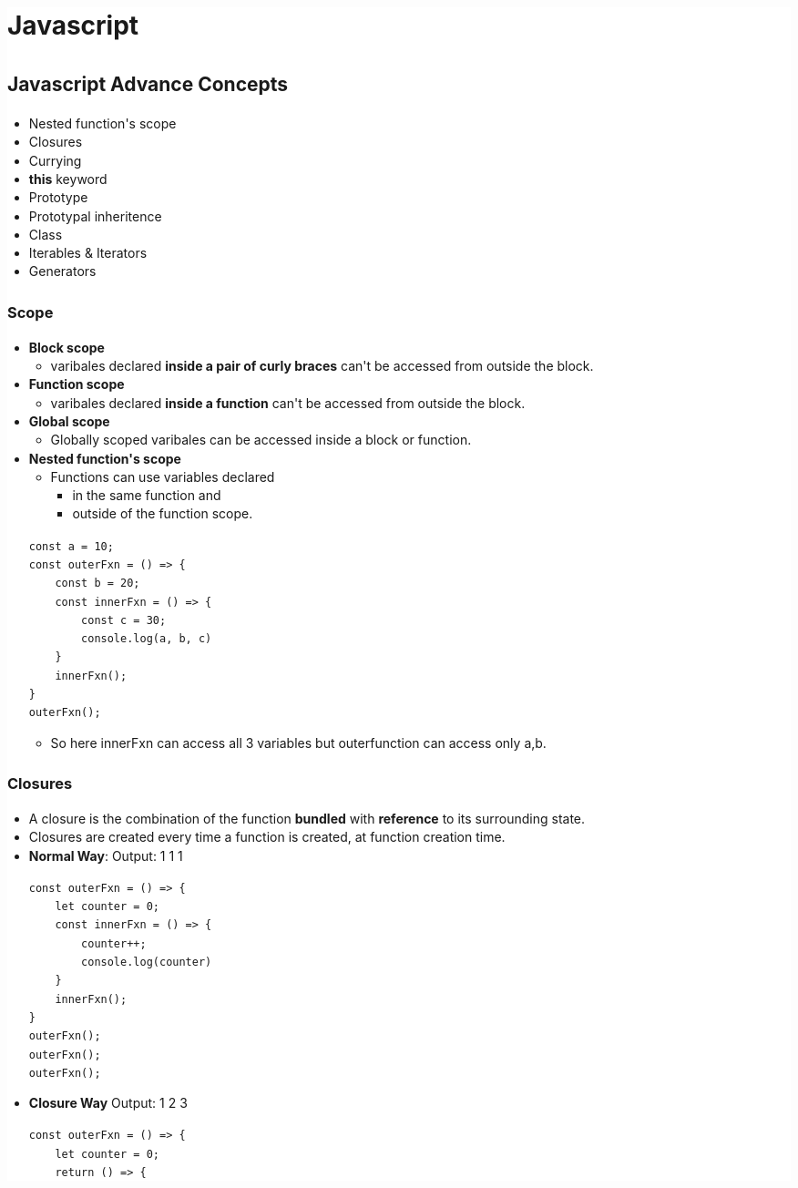 # Javascript
## Javascript Advance Concepts
- Nested function's scope
- Closures
- Currying
- **this** keyword
- Prototype
- Prototypal inheritence
- Class
- Iterables & Iterators
- Generators

### Scope
- **Block scope**
    - varibales declared **inside a pair of curly braces** can't be accessed from outside the block.
- **Function scope**
    - varibales declared **inside a function** can't be accessed from outside the block.
- **Global scope**
    - Globally scoped varibales can be accessed inside a block or function.
- **Nested function's scope**
    - Functions can use variables declared 
        - in the same function and 
        - outside of the function scope.
    ```
    const a = 10;
    const outerFxn = () => {
        const b = 20;
        const innerFxn = () => {
            const c = 30;
            console.log(a, b, c)
        }
        innerFxn();
    }
    outerFxn();
    ```
    - So here innerFxn can access all 3 variables but outerfunction can access only a,b.

### Closures
- A closure is the combination of the function **bundled** with **reference** to its surrounding state.
- Closures are created every time a function is created, at function creation time.
- **Normal Way**: Output: 1 1 1
    ```
    const outerFxn = () => {
        let counter = 0;
        const innerFxn = () => {
            counter++;
            console.log(counter)
        }
        innerFxn();
    }
    outerFxn();
    outerFxn();
    outerFxn();
    ```
- **Closure Way** Output: 1 2 3
    ```
    const outerFxn = () => {
        let counter = 0;
        return () => {